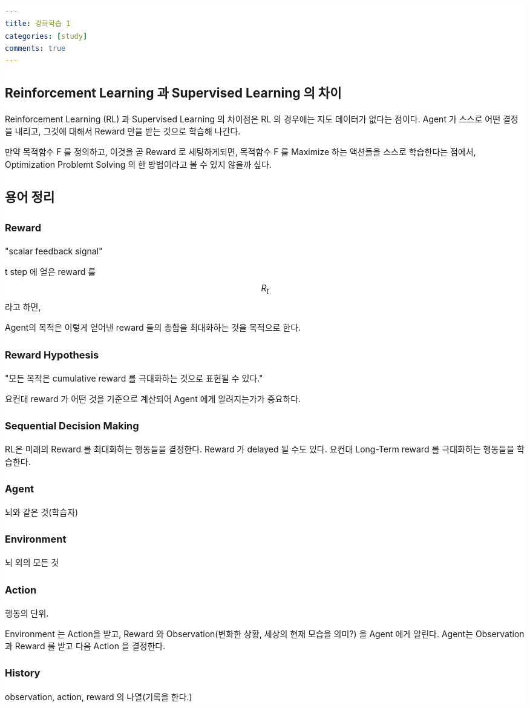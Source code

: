 ```yaml
---
title: 강화학습 1
categories: [study]
comments: true
---
```


## Reinforcement Learning 과 Supervised Learning 의 차이

Reinforcement Learning (RL) 과 Supervised Learning 의 차이점은 RL 의 경우에는 지도 데이터가 없다는 점이다. Agent 가 스스로 어떤 결정을 내리고, 그것에 대해서 Reward 만을 받는 것으로 학습해 나간다.

만약 목적함수 F 를 정의하고, 이것을 곧 Reward 로 세팅하게되면, 목적함수 F 를 Maximize 하는 액션들을 스스로 학습한다는 점에서, Optimization Problemt Solving 의 한 방법이라고 볼 수 있지 않을까 싶다.

## 용어 정리

### Reward

"scalar feedback signal"

t step 에 얻은 reward 를 $$ R_t $$ 라고 하면,

Agent의 목적은 이렇게 얻어낸 reward 들의 총합을 최대화하는 것을 목적으로 한다.

### Reward Hypothesis

"모든 목적은 cumulative reward 를 극대화하는 것으로 표현될 수 있다."

요컨대 reward 가 어떤 것을 기준으로 계산되어 Agent 에게 알려지는가가 중요하다.

### Sequential Decision Making

RL은 미래의 Reward 를 최대화하는 행동들을 결정한다. Reward 가 delayed 될 수도 있다. 요컨대 Long-Term reward 를 극대화하는 행동들을 학습한다.

### Agent

뇌와 같은 것(학습자)

### Environment

뇌 외의 모든 것

### Action

행동의 단위.

Environment 는 Action을 받고, Reward 와 Observation(변화한 상황, 세상의 현재 모습을 의미?) 을 Agent 에게 알린다.
Agent는 Observation 과 Reward 를 받고 다음 Action 을 결정한다.

### History

observation, action, reward 의 나열(기록을 한다.)
